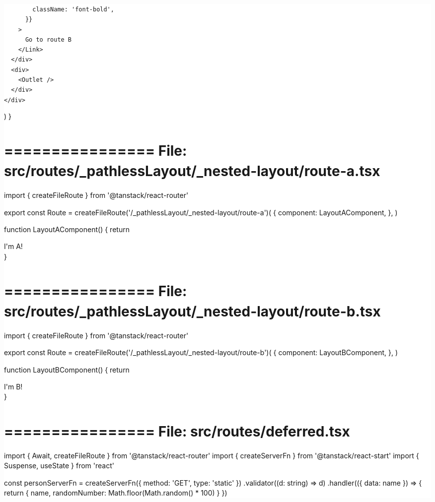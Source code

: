             className: 'font-bold',
          }}
        >
          Go to route B
        </Link>
      </div>
      <div>
        <Outlet />
      </div>
    </div>
  )
}

================
File: src/routes/_pathlessLayout/_nested-layout/route-a.tsx
================
import { createFileRoute } from '@tanstack/react-router'

export const Route = createFileRoute('/_pathlessLayout/_nested-layout/route-a')(
  {
    component: LayoutAComponent,
  },
)

function LayoutAComponent() {
  return <div>I'm A!</div>
}

================
File: src/routes/_pathlessLayout/_nested-layout/route-b.tsx
================
import { createFileRoute } from '@tanstack/react-router'

export const Route = createFileRoute('/_pathlessLayout/_nested-layout/route-b')(
  {
    component: LayoutBComponent,
  },
)

function LayoutBComponent() {
  return <div>I'm B!</div>
}

================
File: src/routes/deferred.tsx
================
import { Await, createFileRoute } from '@tanstack/react-router'
import { createServerFn } from '@tanstack/react-start'
import { Suspense, useState } from 'react'

const personServerFn = createServerFn({ method: 'GET', type: 'static' })
  .validator((d: string) => d)
  .handler(({ data: name }) => {
    return { name, randomNumber: Math.floor(Math.random() * 100) }
  })
